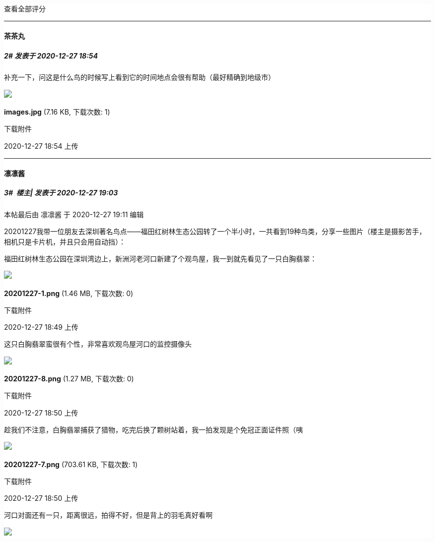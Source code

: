 查看全部评分

*****

####  茶茶丸  
##### 2#       发表于 2020-12-27 18:54

补充一下，问这是什么鸟的时候写上看到它的时间地点会很有帮助（最好精确到地级市）

<img src="https://img.saraba1st.com/forum/202012/27/185415le4ba2iyyfy503ze.jpg" referrerpolicy="no-referrer">

<strong>images.jpg</strong> (7.16 KB, 下载次数: 1)

下载附件

2020-12-27 18:54 上传

*****

####  凛凛酱  
##### 3#         楼主| 发表于 2020-12-27 19:03

 本帖最后由 凛凛酱 于 2020-12-27 19:11 编辑 

20201227我带一位朋友去深圳著名鸟点——福田红树林生态公园转了一个半小时，一共看到19种鸟类，分享一些图片（楼主是摄影苦手，相机只是卡片机，并且只会用自动挡）：

福田红树林生态公园在深圳湾边上，新洲河老河口新建了个观鸟屋，我一到就先看见了一只白胸翡翠：

<img src="https://img.saraba1st.com/forum/202012/27/184913r497nqm4z7itreh4.png" referrerpolicy="no-referrer">

<strong>20201227-1.png</strong> (1.46 MB, 下载次数: 0)

下载附件

2020-12-27 18:49 上传

这只白胸翡翠蛮很有个性，非常喜欢观鸟屋河口的监控摄像头

<img src="https://img.saraba1st.com/forum/202012/27/185038zotlkgh29fksrzy9.png" referrerpolicy="no-referrer">

<strong>20201227-8.png</strong> (1.27 MB, 下载次数: 0)

下载附件

2020-12-27 18:50 上传

趁我们不注意，白胸翡翠捕获了猎物，吃完后换了颗树站着，我一拍发现是个免冠正面证件照（咦

<img src="https://img.saraba1st.com/forum/202012/27/185027tedq587c9aeyd90z.png" referrerpolicy="no-referrer">

<strong>20201227-7.png</strong> (703.61 KB, 下载次数: 1)

下载附件

2020-12-27 18:50 上传

河口对面还有一只，距离很远，拍得不好，但是背上的羽毛真好看啊

<img src="https://img.saraba1st.com/forum/202012/27/185152rrvr6evzulyeyqlr.png" referrerpolicy="no-referrer">
